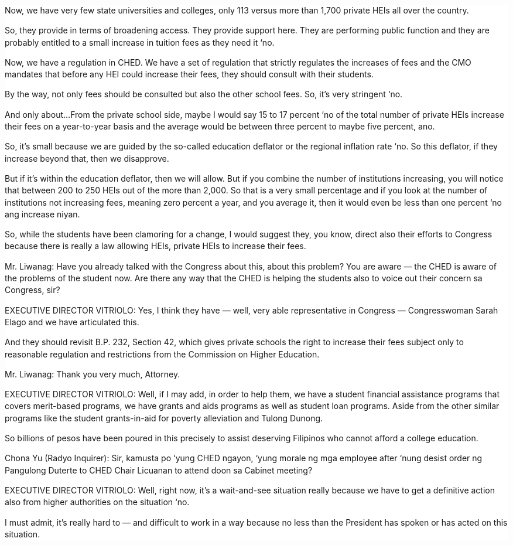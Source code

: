 Now, we have very few state universities and colleges, only 113 versus more than 1,700 private HEIs all over the country. 

So, they provide in terms of broadening access. They provide support here. They are performing public function and they are probably entitled to a small increase in tuition fees as they need it ‘no.

Now, we have a regulation in CHED. We have a set of regulation that strictly regulates the increases of fees and the CMO mandates that before any HEI could increase their fees, they should consult with their students. 

By the way, not only fees should be consulted but also the other school fees. So, it’s very stringent ‘no.

And only about…From the private school side, maybe I would say 15 to 17 percent ‘no of the total number of private HEIs increase their fees on a year-to-year basis and the average would be between three percent to maybe five percent, ano.

So, it’s small because we are guided by the so-called education deflator or the regional inflation rate ‘no. So this deflator, if they increase beyond that, then we disapprove.

But if it’s within the education deflator, then we will allow. But if you combine the number of institutions increasing, you will notice that between 200 to 250 HEIs out of the more than 2,000. So that is a very small percentage and if you look at the number of institutions not increasing fees, meaning zero percent a year, and you average it, then it would even be less than one percent ‘no ang increase niyan.

So, while the students have been clamoring for a change, I would suggest they, you know, direct also their efforts to Congress because there is really a law allowing HEIs, private HEIs to increase their fees.

Mr. Liwanag: Have you already talked with the Congress about this, about this problem? You are aware — the CHED is aware of the problems of the student now. Are there any way that the CHED is helping the students also to voice out their concern sa Congress, sir?

EXECUTIVE DIRECTOR VITRIOLO: Yes, I think they have — well, very able representative in Congress — Congresswoman Sarah Elago and we have articulated this.

And they should revisit B.P. 232, Section 42, which gives private schools the right to increase their fees subject only to reasonable regulation and restrictions from the Commission on Higher Education. 

Mr. Liwanag: Thank you very much, Attorney.

EXECUTIVE DIRECTOR VITRIOLO: Well, if I may add, in order to help them, we have a student financial assistance programs that covers merit-based programs, we have grants and aids programs as well as student loan programs. Aside from the other similar programs like the student grants-in-aid for poverty alleviation and Tulong Dunong.

So billions of pesos have been poured in this precisely to assist deserving Filipinos who cannot afford a college education.

Chona Yu (Radyo Inquirer): Sir, kamusta po ‘yung CHED ngayon, ‘yung morale ng mga employee after ‘nung desist order ng Pangulong Duterte to CHED Chair Licuanan to attend doon sa Cabinet meeting?

EXECUTIVE DIRECTOR VITRIOLO: Well, right now, it’s a wait-and-see situation really because we have to get a definitive action also from higher authorities on the situation ‘no.

I must admit, it’s really hard to — and difficult to work in a way because no less than the President has spoken or has acted on this situation. 

